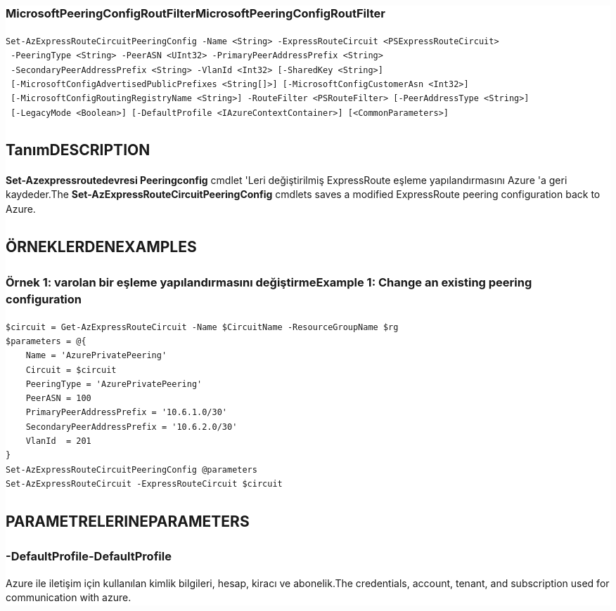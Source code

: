 ### <span data-ttu-id="11d58-107">MicrosoftPeeringConfigRoutFilter</span><span class="sxs-lookup"><span data-stu-id="11d58-107">MicrosoftPeeringConfigRoutFilter</span></span>
```
Set-AzExpressRouteCircuitPeeringConfig -Name <String> -ExpressRouteCircuit <PSExpressRouteCircuit>
 -PeeringType <String> -PeerASN <UInt32> -PrimaryPeerAddressPrefix <String>
 -SecondaryPeerAddressPrefix <String> -VlanId <Int32> [-SharedKey <String>]
 [-MicrosoftConfigAdvertisedPublicPrefixes <String[]>] [-MicrosoftConfigCustomerAsn <Int32>]
 [-MicrosoftConfigRoutingRegistryName <String>] -RouteFilter <PSRouteFilter> [-PeerAddressType <String>]
 [-LegacyMode <Boolean>] [-DefaultProfile <IAzureContextContainer>] [<CommonParameters>]
```

## <span data-ttu-id="11d58-108">Tanım</span><span class="sxs-lookup"><span data-stu-id="11d58-108">DESCRIPTION</span></span>
<span data-ttu-id="11d58-109">**Set-Azexpressroutedevresi Peeringconfig** cmdlet 'Leri değiştirilmiş ExpressRoute eşleme yapılandırmasını Azure 'a geri kaydeder.</span><span class="sxs-lookup"><span data-stu-id="11d58-109">The **Set-AzExpressRouteCircuitPeeringConfig** cmdlets saves a modified ExpressRoute peering configuration back to Azure.</span></span>

## <span data-ttu-id="11d58-110">ÖRNEKLERDEN</span><span class="sxs-lookup"><span data-stu-id="11d58-110">EXAMPLES</span></span>

### <span data-ttu-id="11d58-111">Örnek 1: varolan bir eşleme yapılandırmasını değiştirme</span><span class="sxs-lookup"><span data-stu-id="11d58-111">Example 1: Change an existing peering configuration</span></span>
```
$circuit = Get-AzExpressRouteCircuit -Name $CircuitName -ResourceGroupName $rg
$parameters = @{
    Name = 'AzurePrivatePeering'
    Circuit = $circuit
    PeeringType = 'AzurePrivatePeering'
    PeerASN = 100
    PrimaryPeerAddressPrefix = '10.6.1.0/30'
    SecondaryPeerAddressPrefix = '10.6.2.0/30'
    VlanId  = 201
}
Set-AzExpressRouteCircuitPeeringConfig @parameters
Set-AzExpressRouteCircuit -ExpressRouteCircuit $circuit
```

## <span data-ttu-id="11d58-112">PARAMETRELERINE</span><span class="sxs-lookup"><span data-stu-id="11d58-112">PARAMETERS</span></span>

### <span data-ttu-id="11d58-113">-DefaultProfile</span><span class="sxs-lookup"><span data-stu-id="11d58-113">-DefaultProfile</span></span>
<span data-ttu-id="11d58-114">Azure ile iletişim için kullanılan kimlik bilgileri, hesap, kiracı ve abonelik.</span><span class="sxs-lookup"><span data-stu-id="11d58-114">The credentials, account, tenant, and subscription used for communication with azure.</span></span>
